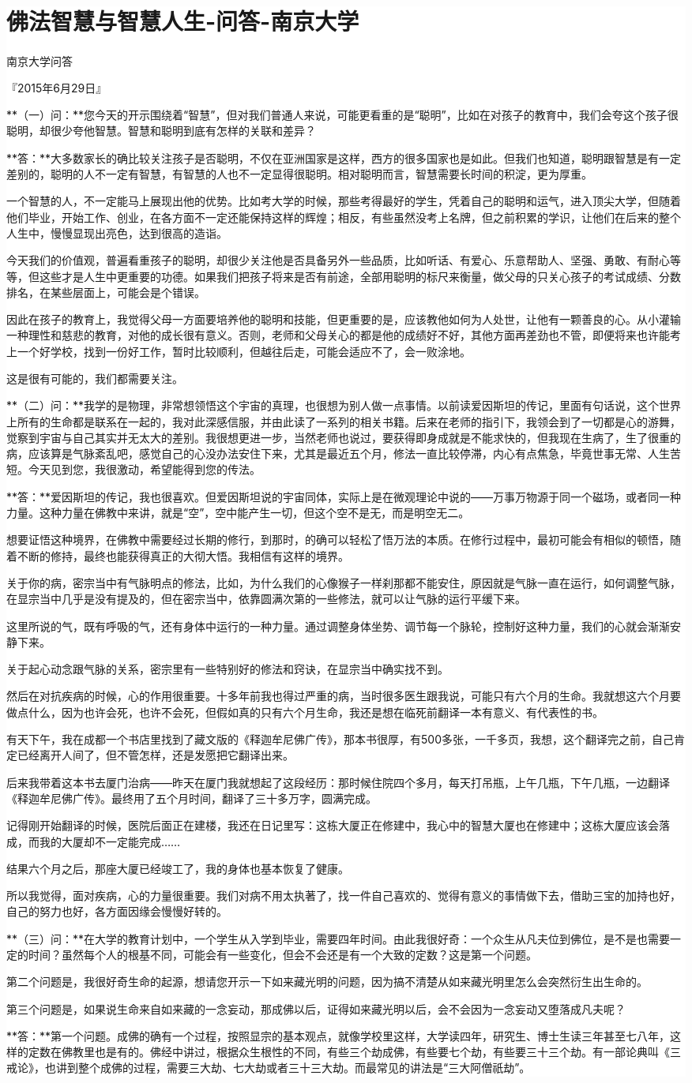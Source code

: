 # 佛法智慧与智慧人生-问答-南京大学

南京大学问答

『2015年6月29日』

**（一）问：**您今天的开示围绕着“智慧”，但对我们普通人来说，可能更看重的是“聪明”，比如在对孩子的教育中，我们会夸这个孩子很聪明，却很少夸他智慧。智慧和聪明到底有怎样的关联和差异？

**答：**大多数家长的确比较关注孩子是否聪明，不仅在亚洲国家是这样，西方的很多国家也是如此。但我们也知道，聪明跟智慧是有一定差别的，聪明的人不一定有智慧，有智慧的人也不一定显得很聪明。相对聪明而言，智慧需要长时间的积淀，更为厚重。

一个智慧的人，不一定能马上展现出他的优势。比如考大学的时候，那些考得最好的学生，凭着自己的聪明和运气，进入顶尖大学，但随着他们毕业，开始工作、创业，在各方面不一定还能保持这样的辉煌；相反，有些虽然没考上名牌，但之前积累的学识，让他们在后来的整个人生中，慢慢显现出亮色，达到很高的造诣。

今天我们的价值观，普遍看重孩子的聪明，却很少关注他是否具备另外一些品质，比如听话、有爱心、乐意帮助人、坚强、勇敢、有耐心等等，但这些才是人生中更重要的功德。如果我们把孩子将来是否有前途，全部用聪明的标尺来衡量，做父母的只关心孩子的考试成绩、分数排名，在某些层面上，可能会是个错误。

因此在孩子的教育上，我觉得父母一方面要培养他的聪明和技能，但更重要的是，应该教他如何为人处世，让他有一颗善良的心。从小灌输一种理性和慈悲的教育，对他的成长很有意义。否则，老师和父母关心的都是他的成绩好不好，其他方面再差劲也不管，即便将来也许能考上一个好学校，找到一份好工作，暂时比较顺利，但越往后走，可能会适应不了，会一败涂地。

这是很有可能的，我们都需要关注。

**（二）问：**我学的是物理，非常想领悟这个宇宙的真理，也很想为别人做一点事情。以前读爱因斯坦的传记，里面有句话说，这个世界上所有的生命都是联系在一起的，我对此深感信服，并由此读了一系列的相关书籍。后来在老师的指引下，我领会到了一切都是心的游舞，觉察到宇宙与自己其实并无太大的差别。我很想更进一步，当然老师也说过，要获得即身成就是不能求快的，但我现在生病了，生了很重的病，应该算是气脉紊乱吧，感觉自己的心没办法安住下来，尤其是最近五个月，修法一直比较停滞，内心有点焦急，毕竟世事无常、人生苦短。今天见到您，我很激动，希望能得到您的传法。

**答：**爱因斯坦的传记，我也很喜欢。但爱因斯坦说的宇宙同体，实际上是在微观理论中说的——万事万物源于同一个磁场，或者同一种力量。这种力量在佛教中来讲，就是“空”，空中能产生一切，但这个空不是无，而是明空无二。

想要证悟这种境界，在佛教中需要经过长期的修行，到那时，的确可以轻松了悟万法的本质。在修行过程中，最初可能会有相似的顿悟，随着不断的修持，最终也能获得真正的大彻大悟。我相信有这样的境界。

关于你的病，密宗当中有气脉明点的修法，比如，为什么我们的心像猴子一样刹那都不能安住，原因就是气脉一直在运行，如何调整气脉，在显宗当中几乎是没有提及的，但在密宗当中，依靠圆满次第的一些修法，就可以让气脉的运行平缓下来。

这里所说的气，既有呼吸的气，还有身体中运行的一种力量。通过调整身体坐势、调节每一个脉轮，控制好这种力量，我们的心就会渐渐安静下来。

关于起心动念跟气脉的关系，密宗里有一些特别好的修法和窍诀，在显宗当中确实找不到。

然后在对抗疾病的时候，心的作用很重要。十多年前我也得过严重的病，当时很多医生跟我说，可能只有六个月的生命。我就想这六个月要做点什么，因为也许会死，也许不会死，但假如真的只有六个月生命，我还是想在临死前翻译一本有意义、有代表性的书。

有天下午，我在成都一个书店里找到了藏文版的《释迦牟尼佛广传》，那本书很厚，有500多张，一千多页，我想，这个翻译完之前，自己肯定已经离开人间了，但不管怎样，还是发愿把它翻译出来。

后来我带着这本书去厦门治病——昨天在厦门我就想起了这段经历：那时候住院四个多月，每天打吊瓶，上午几瓶，下午几瓶，一边翻译《释迦牟尼佛广传》。最终用了五个月时间，翻译了三十多万字，圆满完成。

记得刚开始翻译的时候，医院后面正在建楼，我还在日记里写：这栋大厦正在修建中，我心中的智慧大厦也在修建中；这栋大厦应该会落成，而我的大厦却不一定能完成……

结果六个月之后，那座大厦已经竣工了，我的身体也基本恢复了健康。

所以我觉得，面对疾病，心的力量很重要。我们对病不用太执著了，找一件自己喜欢的、觉得有意义的事情做下去，借助三宝的加持也好，自己的努力也好，各方面因缘会慢慢好转的。

**（三）问：**在大学的教育计划中，一个学生从入学到毕业，需要四年时间。由此我很好奇：一个众生从凡夫位到佛位，是不是也需要一定的时间？虽然每个人的根基不同，可能会有一些变化，但会不会还是有一个大致的定数？这是第一个问题。

第二个问题是，我很好奇生命的起源，想请您开示一下如来藏光明的问题，因为搞不清楚从如来藏光明里怎么会突然衍生出生命的。

第三个问题是，如果说生命来自如来藏的一念妄动，那成佛以后，证得如来藏光明以后，会不会因为一念妄动又堕落成凡夫呢？

**答：**第一个问题。成佛的确有一个过程，按照显宗的基本观点，就像学校里这样，大学读四年，研究生、博士生读三年甚至七八年，这样的定数在佛教里也是有的。佛经中讲过，根据众生根性的不同，有些三个劫成佛，有些要七个劫，有些要三十三个劫。有一部论典叫《三戒论》，也讲到整个成佛的过程，需要三大劫、七大劫或者三十三大劫。而最常见的讲法是“三大阿僧祇劫”。
